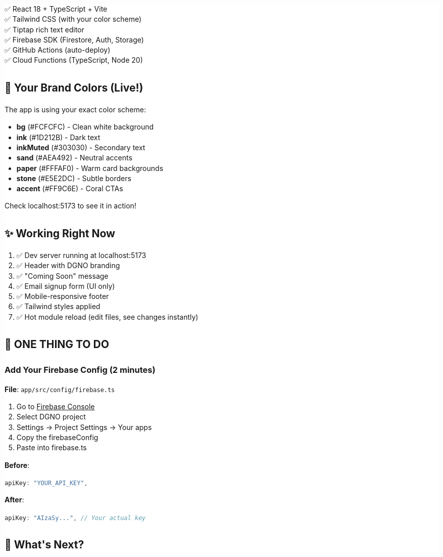 ✅ React 18 + TypeScript + Vite  
✅ Tailwind CSS (with your color scheme)  
✅ Tiptap rich text editor  
✅ Firebase SDK (Firestore, Auth, Storage)  
✅ GitHub Actions (auto-deploy)  
✅ Cloud Functions (TypeScript, Node 20)  

## 🎨 Your Brand Colors (Live!)

The app is using your exact color scheme:

- **bg** (#FCFCFC) - Clean white background
- **ink** (#1D212B) - Dark text
- **inkMuted** (#303030) - Secondary text
- **sand** (#AEA492) - Neutral accents
- **paper** (#FFFAF0) - Warm card backgrounds
- **stone** (#E5E2DC) - Subtle borders
- **accent** (#FF9C6E) - Coral CTAs

Check localhost:5173 to see it in action!

## ✨ Working Right Now

1. ✅ Dev server running at localhost:5173
2. ✅ Header with DGNO branding
3. ✅ "Coming Soon" message
4. ✅ Email signup form (UI only)
5. ✅ Mobile-responsive footer
6. ✅ Tailwind styles applied
7. ✅ Hot module reload (edit files, see changes instantly)

## 🚨 ONE THING TO DO

### Add Your Firebase Config (2 minutes)

**File**: `app/src/config/firebase.ts`

1. Go to [Firebase Console](https://console.firebase.google.com/)
2. Select DGNO project
3. Settings → Project Settings → Your apps
4. Copy the firebaseConfig
5. Paste into firebase.ts

**Before**:
```typescript
apiKey: "YOUR_API_KEY",
```

**After**:
```typescript
apiKey: "AIzaSy...", // Your actual key
```

## 🎯 What's Next?

